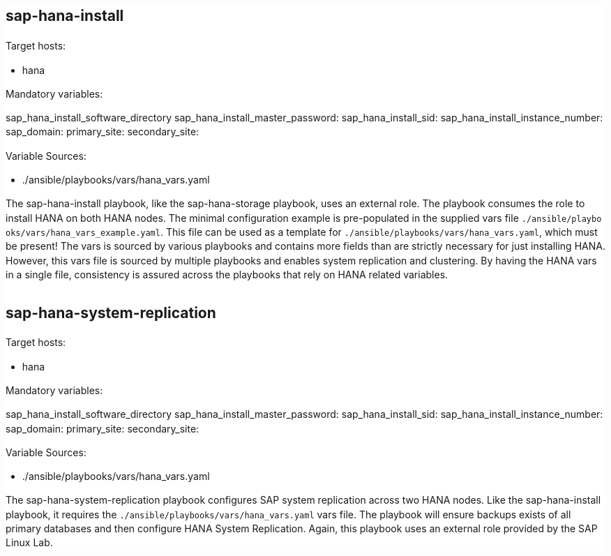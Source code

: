 ## sap-hana-install

Target hosts:

* hana

Mandatory variables:

sap_hana_install_software_directory
sap_hana_install_master_password:
sap_hana_install_sid:
sap_hana_install_instance_number:
sap_domain:
primary_site:
secondary_site:

Variable Sources:

* ./ansible/playbooks/vars/hana_vars.yaml

The sap-hana-install playbook, like the sap-hana-storage playbook, uses an
external role. The playbook consumes the role to install HANA on both
HANA nodes. The minimal configuration example is pre-populated in the supplied
vars file `./ansible/playbooks/vars/hana_vars_example.yaml`. This file can be
used as a template for `./ansible/playbooks/vars/hana_vars.yaml`, which must be
present! The vars is sourced by various playbooks and contains more fields
than are strictly necessary for just installing HANA. However, this vars file
is sourced by multiple playbooks and enables system replication and clustering.
By having the HANA vars in a single file, consistency is assured across the
playbooks that rely on HANA related variables.

## sap-hana-system-replication

Target hosts:

* hana

Mandatory variables:

sap_hana_install_software_directory
sap_hana_install_master_password:
sap_hana_install_sid:
sap_hana_install_instance_number:
sap_domain:
primary_site:
secondary_site:

Variable Sources:

* ./ansible/playbooks/vars/hana_vars.yaml

The sap-hana-system-replication playbook configures SAP system replication
across two HANA nodes.  Like the sap-hana-install playbook, it requires
the `./ansible/playbooks/vars/hana_vars.yaml` vars file.  The playbook
will ensure backups exists of all primary databases and then configure
HANA System Replication. Again, this playbook uses an external role
provided by the SAP Linux Lab.
